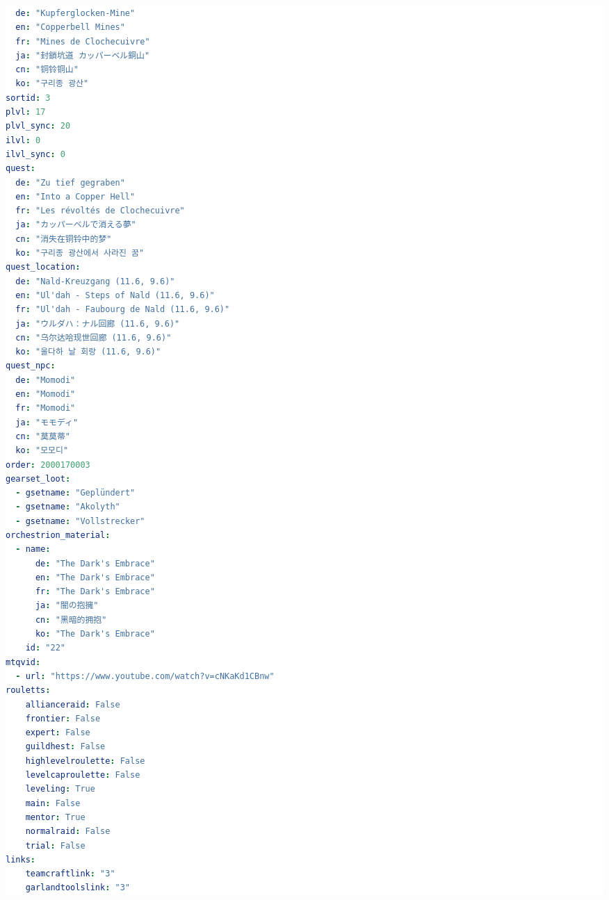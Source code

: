 ```yaml
  de: "Kupferglocken-Mine"
  en: "Copperbell Mines"
  fr: "Mines de Clochecuivre"
  ja: "封鎖坑道 カッパーベル銅山"
  cn: "铜铃铜山"
  ko: "구리종 광산"
sortid: 3
plvl: 17
plvl_sync: 20
ilvl: 0
ilvl_sync: 0
quest:
  de: "Zu tief gegraben"
  en: "Into a Copper Hell"
  fr: "Les révoltés de Clochecuivre"
  ja: "カッパーベルで消える夢"
  cn: "消失在铜铃中的梦"
  ko: "구리종 광산에서 사라진 꿈"
quest_location:
  de: "Nald-Kreuzgang (11.6, 9.6)"
  en: "Ul'dah - Steps of Nald (11.6, 9.6)"
  fr: "Ul'dah - Faubourg de Nald (11.6, 9.6)"
  ja: "ウルダハ：ナル回廊 (11.6, 9.6)"
  cn: "乌尔达哈现世回廊 (11.6, 9.6)"
  ko: "울다하 날 회랑 (11.6, 9.6)"
quest_npc:
  de: "Momodi"
  en: "Momodi"
  fr: "Momodi"
  ja: "モモディ"
  cn: "莫莫蒂"
  ko: "모모디"
order: 2000170003
gearset_loot:
  - gsetname: "Geplündert"
  - gsetname: "Akolyth"
  - gsetname: "Vollstrecker"
orchestrion_material:
  - name:
      de: "The Dark's Embrace"
      en: "The Dark's Embrace"
      fr: "The Dark's Embrace"
      ja: "闇の抱擁"
      cn: "黑暗的拥抱"
      ko: "The Dark's Embrace"
    id: "22"
mtqvid:
  - url: "https://www.youtube.com/watch?v=cNKaKd1CBnw"
rouletts:
    allianceraid: False
    frontier: False
    expert: False
    guildhest: False
    highlevelroulette: False
    levelcaproulette: False
    leveling: True
    main: False
    mentor: True
    normalraid: False
    trial: False
links:
    teamcraftlink: "3"
    garlandtoolslink: "3"
```